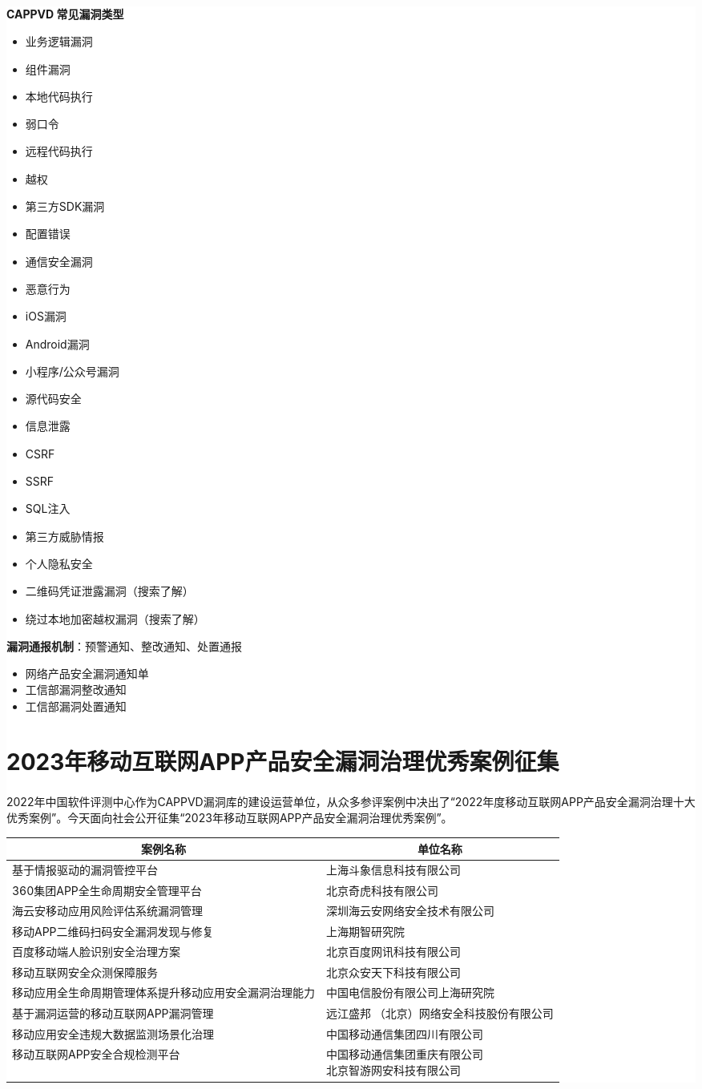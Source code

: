 

**CAPPVD 常见漏洞类型**

- 业务逻辑漏洞
- 组件漏洞
- 本地代码执行
- 弱口令
- 远程代码执行
- 越权
- 第三方SDK漏洞
- 配置错误
- 通信安全漏洞
- 恶意行为



- iOS漏洞
- Android漏洞
- 小程序/公众号漏洞
- 源代码安全
- 信息泄露
- CSRF
- SSRF
- SQL注入
- 第三方威胁情报
- 个人隐私安全



- 二维码凭证泄露漏洞（搜索了解）
- 绕过本地加密越权漏洞（搜索了解）



**漏洞通报机制**：预警通知、整改通知、处置通报

- 网络产品安全漏洞通知单
- 工信部漏洞整改通知
- 工信部漏洞处置通知





# 2023年移动互联网APP产品安全漏洞治理优秀案例征集

2022年中国软件评测中心作为CAPPVD漏洞库的建设运营单位，从众多参评案例中决出了“2022年度移动互联网APP产品安全漏洞治理十大优秀案例”。今天面向社会公开征集“2023年移动互联网APP产品安全漏洞治理优秀案例”。

| 案例名称                                               | 单位名称                                                  |
| ------------------------------------------------------ | --------------------------------------------------------- |
| 基于情报驱动的漏洞管控平台                             | 上海斗象信息科技有限公司                                  |
| 360集团APP全生命周期安全管理平台                       | 北京奇虎科技有限公司                                      |
| 海云安移动应用风险评估系统漏洞管理                     | 深圳海云安网络安全技术有限公司                            |
| 移动APP二维码扫码安全漏洞发现与修复                    | 上海期智研究院                                            |
| 百度移动端人脸识别安全治理方案                         | 北京百度网讯科技有限公司                                  |
| 移动互联网安全众测保障服务                             | 北京众安天下科技有限公司                                  |
| 移动应用全生命周期管理体系提升移动应用安全漏洞治理能力 | 中国电信股份有限公司上海研究院                            |
| 基于漏洞运营的移动互联网APP漏洞管理                    | 远江盛邦 （北京）网络安全科技股份有限公司                 |
| 移动应用安全违规大数据监测场景化治理                   | 中国移动通信集团四川有限公司                              |
| 移动互联网APP安全合规检测平台                          | 中国移动通信集团重庆有限公司<br/>北京智游网安科技有限公司 |
